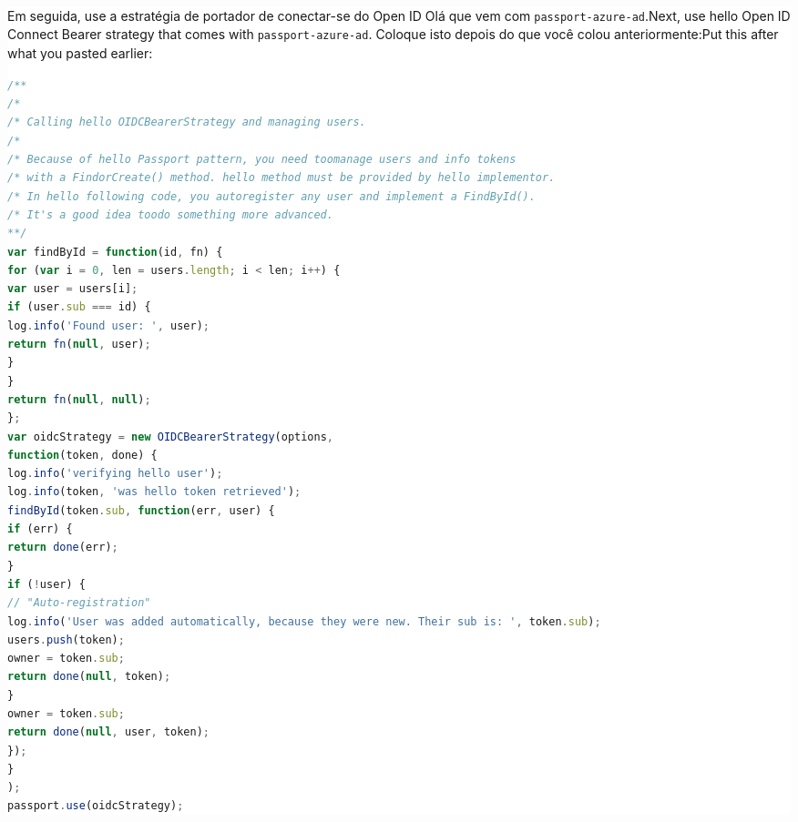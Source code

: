 > 
> 

<span data-ttu-id="65eed-294">Em seguida, use a estratégia de portador de conectar-se do Open ID Olá que vem com `passport-azure-ad`.</span><span class="sxs-lookup"><span data-stu-id="65eed-294">Next, use hello Open ID Connect Bearer strategy that comes with `passport-azure-ad`.</span></span> <span data-ttu-id="65eed-295">Coloque isto depois do que você colou anteriormente:</span><span class="sxs-lookup"><span data-stu-id="65eed-295">Put this after what you pasted earlier:</span></span>

```Javascript
/**
/*
/* Calling hello OIDCBearerStrategy and managing users.
/*
/* Because of hello Passport pattern, you need toomanage users and info tokens
/* with a FindorCreate() method. hello method must be provided by hello implementor.
/* In hello following code, you autoregister any user and implement a FindById().
/* It's a good idea toodo something more advanced.
**/
var findById = function(id, fn) {
for (var i = 0, len = users.length; i < len; i++) {
var user = users[i];
if (user.sub === id) {
log.info('Found user: ', user);
return fn(null, user);
}
}
return fn(null, null);
};
var oidcStrategy = new OIDCBearerStrategy(options,
function(token, done) {
log.info('verifying hello user');
log.info(token, 'was hello token retrieved');
findById(token.sub, function(err, user) {
if (err) {
return done(err);
}
if (!user) {
// "Auto-registration"
log.info('User was added automatically, because they were new. Their sub is: ', token.sub);
users.push(token);
owner = token.sub;
return done(null, token);
}
owner = token.sub;
return done(null, user, token);
});
}
);
passport.use(oidcStrategy);
```
